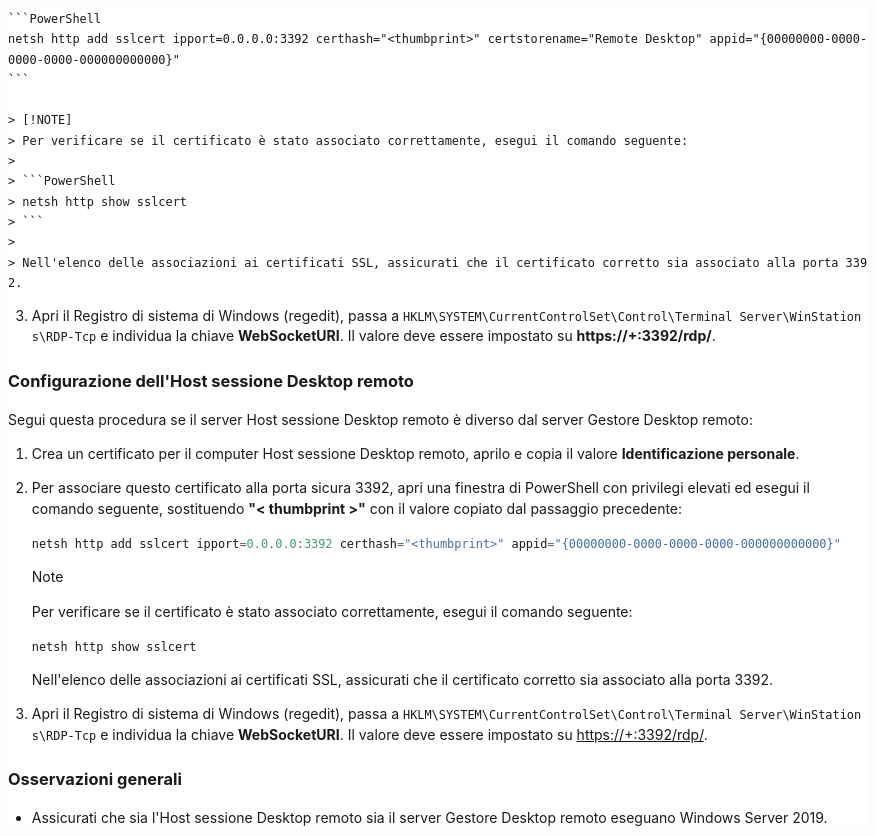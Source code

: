     ```PowerShell
    netsh http add sslcert ipport=0.0.0.0:3392 certhash="<thumbprint>" certstorename="Remote Desktop" appid="{00000000-0000-0000-0000-000000000000}"
    ```

    > [!NOTE]
    > Per verificare se il certificato è stato associato correttamente, esegui il comando seguente:
    >
    > ```PowerShell
    > netsh http show sslcert
    > ```
    >
    > Nell'elenco delle associazioni ai certificati SSL, assicurati che il certificato corretto sia associato alla porta 3392.

3. Apri il Registro di sistema di Windows (regedit), passa a ```HKLM\SYSTEM\CurrentControlSet\Control\Terminal Server\WinStations\RDP-Tcp``` e individua la chiave **WebSocketURI**. Il valore deve essere impostato su <strong>https://+:3392/rdp/</strong>.

### <a name="setting-up-the-rd-session-host"></a>Configurazione dell'Host sessione Desktop remoto
Segui questa procedura se il server Host sessione Desktop remoto è diverso dal server Gestore Desktop remoto:

1. Crea un certificato per il computer Host sessione Desktop remoto, aprilo e copia il valore **Identificazione personale**.

2. Per associare questo certificato alla porta sicura 3392, apri una finestra di PowerShell con privilegi elevati ed esegui il comando seguente, sostituendo **"< thumbprint >"** con il valore copiato dal passaggio precedente:

    ```PowerShell
    netsh http add sslcert ipport=0.0.0.0:3392 certhash="<thumbprint>" appid="{00000000-0000-0000-0000-000000000000}"
    ```

    > [!NOTE]
    > Per verificare se il certificato è stato associato correttamente, esegui il comando seguente:
    >
    > ```PowerShell
    > netsh http show sslcert
    > ```
    >
    > Nell'elenco delle associazioni ai certificati SSL, assicurati che il certificato corretto sia associato alla porta 3392.

3. Apri il Registro di sistema di Windows (regedit), passa a ```HKLM\SYSTEM\CurrentControlSet\Control\Terminal Server\WinStations\RDP-Tcp``` e individua la chiave **WebSocketURI**. Il valore deve essere impostato su <https://+:3392/rdp/>.

### <a name="general-observations"></a>Osservazioni generali

* Assicurati che sia l'Host sessione Desktop remoto sia il server Gestore Desktop remoto eseguano Windows Server 2019.
